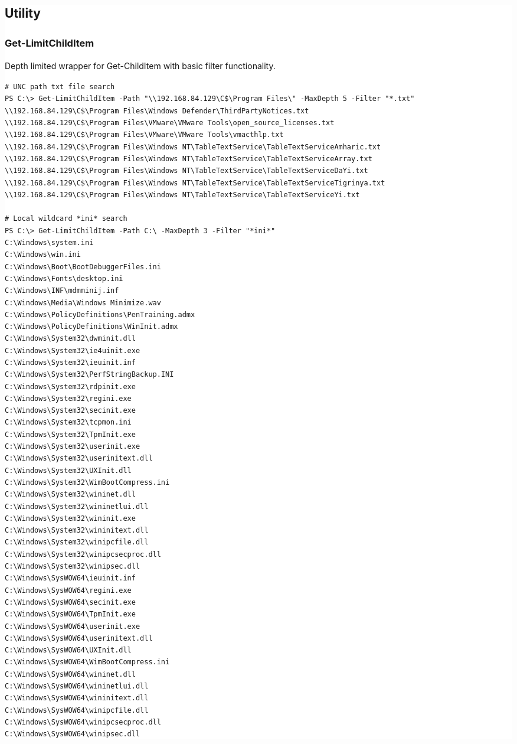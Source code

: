 ## Utility

### Get-LimitChildItem

Depth limited wrapper for Get-ChildItem with basic filter functionality.

```
# UNC path txt file search
PS C:\> Get-LimitChildItem -Path "\\192.168.84.129\C$\Program Files\" -MaxDepth 5 -Filter "*.txt"
\\192.168.84.129\C$\Program Files\Windows Defender\ThirdPartyNotices.txt
\\192.168.84.129\C$\Program Files\VMware\VMware Tools\open_source_licenses.txt
\\192.168.84.129\C$\Program Files\VMware\VMware Tools\vmacthlp.txt
\\192.168.84.129\C$\Program Files\Windows NT\TableTextService\TableTextServiceAmharic.txt
\\192.168.84.129\C$\Program Files\Windows NT\TableTextService\TableTextServiceArray.txt
\\192.168.84.129\C$\Program Files\Windows NT\TableTextService\TableTextServiceDaYi.txt
\\192.168.84.129\C$\Program Files\Windows NT\TableTextService\TableTextServiceTigrinya.txt
\\192.168.84.129\C$\Program Files\Windows NT\TableTextService\TableTextServiceYi.txt

# Local wildcard *ini* search
PS C:\> Get-LimitChildItem -Path C:\ -MaxDepth 3 -Filter "*ini*"
C:\Windows\system.ini
C:\Windows\win.ini
C:\Windows\Boot\BootDebuggerFiles.ini
C:\Windows\Fonts\desktop.ini
C:\Windows\INF\mdmminij.inf
C:\Windows\Media\Windows Minimize.wav
C:\Windows\PolicyDefinitions\PenTraining.admx
C:\Windows\PolicyDefinitions\WinInit.admx
C:\Windows\System32\dwminit.dll
C:\Windows\System32\ie4uinit.exe
C:\Windows\System32\ieuinit.inf
C:\Windows\System32\PerfStringBackup.INI
C:\Windows\System32\rdpinit.exe
C:\Windows\System32\regini.exe
C:\Windows\System32\secinit.exe
C:\Windows\System32\tcpmon.ini
C:\Windows\System32\TpmInit.exe
C:\Windows\System32\userinit.exe
C:\Windows\System32\userinitext.dll
C:\Windows\System32\UXInit.dll
C:\Windows\System32\WimBootCompress.ini
C:\Windows\System32\wininet.dll
C:\Windows\System32\wininetlui.dll
C:\Windows\System32\wininit.exe
C:\Windows\System32\wininitext.dll
C:\Windows\System32\winipcfile.dll
C:\Windows\System32\winipcsecproc.dll
C:\Windows\System32\winipsec.dll
C:\Windows\SysWOW64\ieuinit.inf
C:\Windows\SysWOW64\regini.exe
C:\Windows\SysWOW64\secinit.exe
C:\Windows\SysWOW64\TpmInit.exe
C:\Windows\SysWOW64\userinit.exe
C:\Windows\SysWOW64\userinitext.dll
C:\Windows\SysWOW64\UXInit.dll
C:\Windows\SysWOW64\WimBootCompress.ini
C:\Windows\SysWOW64\wininet.dll
C:\Windows\SysWOW64\wininetlui.dll
C:\Windows\SysWOW64\wininitext.dll
C:\Windows\SysWOW64\winipcfile.dll
C:\Windows\SysWOW64\winipcsecproc.dll
C:\Windows\SysWOW64\winipsec.dll
```
